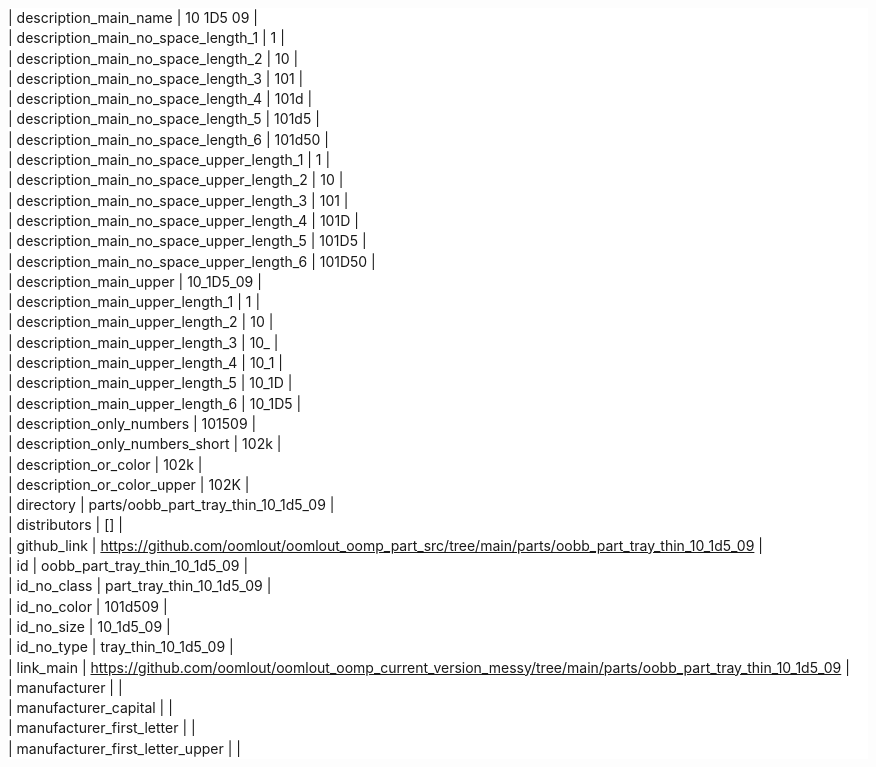 | description_main_name | 10 1D5 09 |  
| description_main_no_space_length_1 | 1 |  
| description_main_no_space_length_2 | 10 |  
| description_main_no_space_length_3 | 101 |  
| description_main_no_space_length_4 | 101d |  
| description_main_no_space_length_5 | 101d5 |  
| description_main_no_space_length_6 | 101d50 |  
| description_main_no_space_upper_length_1 | 1 |  
| description_main_no_space_upper_length_2 | 10 |  
| description_main_no_space_upper_length_3 | 101 |  
| description_main_no_space_upper_length_4 | 101D |  
| description_main_no_space_upper_length_5 | 101D5 |  
| description_main_no_space_upper_length_6 | 101D50 |  
| description_main_upper | 10_1D5_09 |  
| description_main_upper_length_1 | 1 |  
| description_main_upper_length_2 | 10 |  
| description_main_upper_length_3 | 10_ |  
| description_main_upper_length_4 | 10_1 |  
| description_main_upper_length_5 | 10_1D |  
| description_main_upper_length_6 | 10_1D5 |  
| description_only_numbers | 101509 |  
| description_only_numbers_short | 102k |  
| description_or_color | 102k |  
| description_or_color_upper | 102K |  
| directory | parts/oobb_part_tray_thin_10_1d5_09 |  
| distributors | [] |  
| github_link | https://github.com/oomlout/oomlout_oomp_part_src/tree/main/parts/oobb_part_tray_thin_10_1d5_09 |  
| id | oobb_part_tray_thin_10_1d5_09 |  
| id_no_class | part_tray_thin_10_1d5_09 |  
| id_no_color | 101d509 |  
| id_no_size | 10_1d5_09 |  
| id_no_type | tray_thin_10_1d5_09 |  
| link_main | https://github.com/oomlout/oomlout_oomp_current_version_messy/tree/main/parts/oobb_part_tray_thin_10_1d5_09 |  
| manufacturer |  |  
| manufacturer_capital |  |  
| manufacturer_first_letter |  |  
| manufacturer_first_letter_upper |  |  